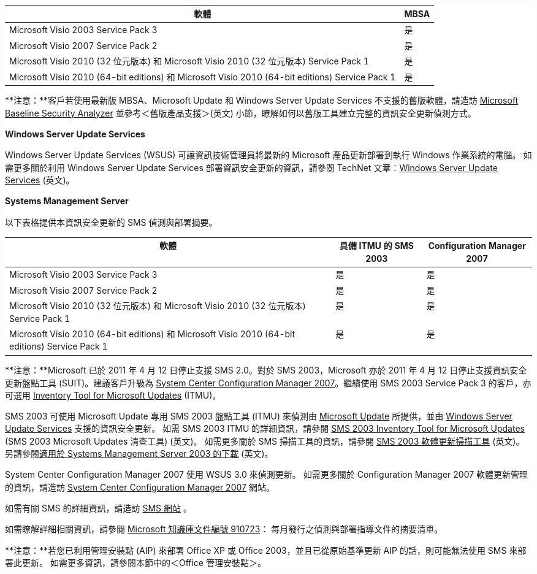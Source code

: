 | 軟體                                                                                            | MBSA |  
|-------------------------------------------------------------------------------------------------|------|  
| Microsoft Visio 2003 Service Pack 3                                                             | 是   |  
| Microsoft Visio 2007 Service Pack 2                                                             | 是   |  
| Microsoft Visio 2010 (32 位元版本) 和 Microsoft Visio 2010 (32 位元版本) Service Pack 1         | 是   |  
| Microsoft Visio 2010 (64-bit editions) 和 Microsoft Visio 2010 (64-bit editions) Service Pack 1 | 是   |
  
**注意：**客戶若使用最新版 MBSA、Microsoft Update 和 Windows Server Update Services 不支援的舊版軟體，請造訪 [Microsoft Baseline Security Analyzer](http://www.microsoft.com/technet/security/tools/mbsahome.mspx) 並參考＜舊版產品支援＞(英文) 小節，瞭解如何以舊版工具建立完整的資訊安全更新偵測方式。
  
**Windows Server Update Services**
  
Windows Server Update Services (WSUS) 可讓資訊技術管理員將最新的 Microsoft 產品更新部署到執行 Windows 作業系統的電腦。 如需更多關於利用 Windows Server Update Services 部署資訊安全更新的資訊，請參閱 TechNet 文章：[Windows Server Update Services](http://technet.microsoft.com/zh-tw/wsus/default.aspx) (英文)。
  
**Systems Management Server**
  
以下表格提供本資訊安全更新的 SMS 偵測與部署摘要。
  
| 軟體                                                                                            | 具備 ITMU 的 SMS 2003 | Configuration Manager 2007 |  
|-------------------------------------------------------------------------------------------------|-----------------------|----------------------------|  
| Microsoft Visio 2003 Service Pack 3                                                             | 是                    | 是                         |  
| Microsoft Visio 2007 Service Pack 2                                                             | 是                    | 是                         |  
| Microsoft Visio 2010 (32 位元版本) 和 Microsoft Visio 2010 (32 位元版本) Service Pack 1         | 是                    | 是                         |  
| Microsoft Visio 2010 (64-bit editions) 和 Microsoft Visio 2010 (64-bit editions) Service Pack 1 | 是                    | 是                         |
  
**注意：**Microsoft 已於 2011 年 4 月 12 日停止支援 SMS 2.0。對於 SMS 2003，Microsoft 亦於 2011 年 4 月 12 日停止支援資訊安全更新盤點工具 (SUIT)。建議客戶升級為 [System Center Configuration Manager 2007](http://technet.microsoft.com/zh-tw/library/bb735860.aspx)。繼續使用 SMS 2003 Service Pack 3 的客戶，亦可選用 [Inventory Tool for Microsoft Updates](http://technet.microsoft.com/zh-tw/sms/bb676783.aspx) (ITMU)。
  
SMS 2003 可使用 Microsoft Update 專用 SMS 2003 盤點工具 (ITMU) 來偵測由 [Microsoft Update](http://go.microsoft.com/fwlink/?linkid=40747) 所提供，並由 [Windows Server Update Services](http://technet.microsoft.com/zh-tw/windowsserver/bb466208.aspx) 支援的資訊安全更新。 如需 SMS 2003 ITMU 的詳細資訊，請參閱 [SMS 2003 Inventory Tool for Microsoft Updates](http://technet.microsoft.com/zh-tw/sms/bb676783.aspx) (SMS 2003 Microsoft Updates 清查工具) (英文)。 如需更多關於 SMS 掃描工具的資訊，請參閱 [SMS 2003 軟體更新掃描工具](http://technet.microsoft.com/zh-tw/sms/bb676786.aspx) (英文)。 另請參閱[適用於 Systems Management Server 2003 的下載](http://technet.microsoft.com/zh-tw/sms/bb676766.aspx) (英文)。
  
System Center Configuration Manager 2007 使用 WSUS 3.0 來偵測更新。 如需更多關於 Configuration Manager 2007 軟體更新管理的資訊，請造訪 [System Center Configuration Manager 2007](http://technet.microsoft.com/zh-tw/library/bb735860.aspx) 網站。
  
如需有關 SMS 的詳細資訊，請造訪 [SMS 網站](http://www.microsoft.com/taiwan/smserver/) 。
  
如需瞭解詳細相關資訊，請參閱 [Microsoft 知識庫文件編號 910723](http://support.microsoft.com/kb/910723/zh-tw)： 每月發行之偵測與部署指導文件的摘要清單。
  
**注意：**若您已利用管理安裝點 (AIP) 來部署 Office XP 或 Office 2003，並且已從原始基準更新 AIP 的話，則可能無法使用 SMS 來部署此更新。 如需更多資訊，請參閱本節中的＜Office 管理安裝點＞。
  